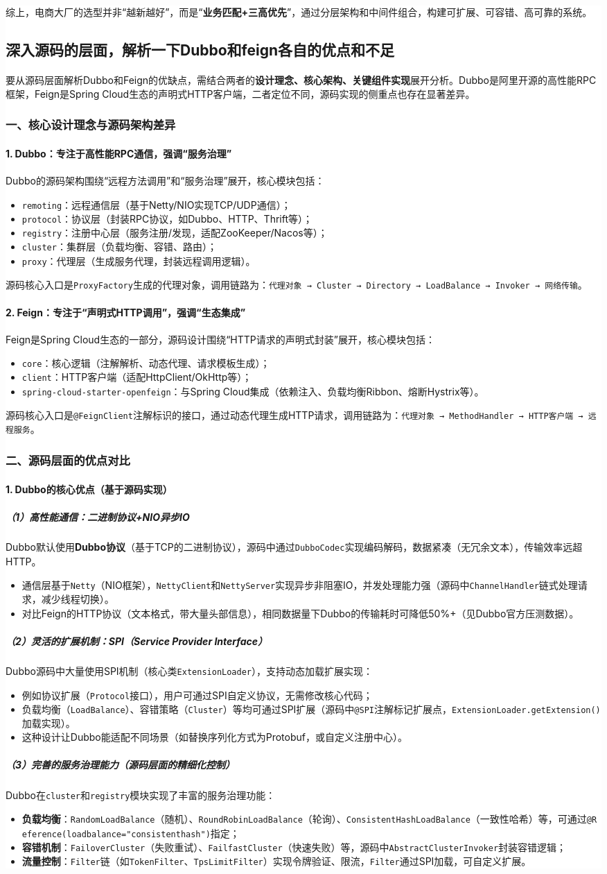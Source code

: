 
综上，电商大厂的选型并非“越新越好”，而是“**业务匹配+三高优先**”，通过分层架构和中间件组合，构建可扩展、可容错、高可靠的系统。

## 深入源码的层面，解析一下Dubbo和feign各自的优点和不足

要从源码层面解析Dubbo和Feign的优缺点，需结合两者的**设计理念、核心架构、关键组件实现**展开分析。Dubbo是阿里开源的高性能RPC框架，Feign是Spring Cloud生态的声明式HTTP客户端，二者定位不同，源码实现的侧重点也存在显著差异。


### 一、核心设计理念与源码架构差异
#### 1. Dubbo：专注于高性能RPC通信，强调“服务治理”
Dubbo的源码架构围绕“远程方法调用”和“服务治理”展开，核心模块包括：  
- `remoting`：远程通信层（基于Netty/NIO实现TCP/UDP通信）；  
- `protocol`：协议层（封装RPC协议，如Dubbo、HTTP、Thrift等）；  
- `registry`：注册中心层（服务注册/发现，适配ZooKeeper/Nacos等）；  
- `cluster`：集群层（负载均衡、容错、路由）；  
- `proxy`：代理层（生成服务代理，封装远程调用逻辑）。  

源码核心入口是`ProxyFactory`生成的代理对象，调用链路为：`代理对象 → Cluster → Directory → LoadBalance → Invoker → 网络传输`。


#### 2. Feign：专注于“声明式HTTP调用”，强调“生态集成”
Feign是Spring Cloud生态的一部分，源码设计围绕“HTTP请求的声明式封装”展开，核心模块包括：  
- `core`：核心逻辑（注解解析、动态代理、请求模板生成）；  
- `client`：HTTP客户端（适配HttpClient/OkHttp等）；  
- `spring-cloud-starter-openfeign`：与Spring Cloud集成（依赖注入、负载均衡Ribbon、熔断Hystrix等）。  

源码核心入口是`@FeignClient`注解标识的接口，通过动态代理生成HTTP请求，调用链路为：`代理对象 → MethodHandler → HTTP客户端 → 远程服务`。  


### 二、源码层面的优点对比
#### 1. Dubbo的核心优点（基于源码实现）
##### （1）高性能通信：二进制协议+NIO异步IO  
Dubbo默认使用**Dubbo协议**（基于TCP的二进制协议），源码中通过`DubboCodec`实现编码解码，数据紧凑（无冗余文本），传输效率远超HTTP。  
- 通信层基于`Netty`（NIO框架），`NettyClient`和`NettyServer`实现异步非阻塞IO，并发处理能力强（源码中`ChannelHandler`链式处理请求，减少线程切换）。  
- 对比Feign的HTTP协议（文本格式，带大量头部信息），相同数据量下Dubbo的传输耗时可降低50%+（见Dubbo官方压测数据）。

##### （2）灵活的扩展机制：SPI（Service Provider Interface）  
Dubbo源码中大量使用SPI机制（核心类`ExtensionLoader`），支持动态加载扩展实现：  
- 例如协议扩展（`Protocol`接口），用户可通过SPI自定义协议，无需修改核心代码；  
- 负载均衡（`LoadBalance`）、容错策略（`Cluster`）等均可通过SPI扩展（源码中`@SPI`注解标记扩展点，`ExtensionLoader.getExtension()`加载实现）。  
- 这种设计让Dubbo能适配不同场景（如替换序列化方式为Protobuf，或自定义注册中心）。

##### （3）完善的服务治理能力（源码层面的精细化控制）  
Dubbo在`cluster`和`registry`模块实现了丰富的服务治理功能：  
- **负载均衡**：`RandomLoadBalance`（随机）、`RoundRobinLoadBalance`（轮询）、`ConsistentHashLoadBalance`（一致性哈希）等，可通过`@Reference(loadbalance="consistenthash")`指定；  
- **容错机制**：`FailoverCluster`（失败重试）、`FailfastCluster`（快速失败）等，源码中`AbstractClusterInvoker`封装容错逻辑；  
- **流量控制**：`Filter`链（如`TokenFilter`、`TpsLimitFilter`）实现令牌验证、限流，`Filter`通过SPI加载，可自定义扩展。  

